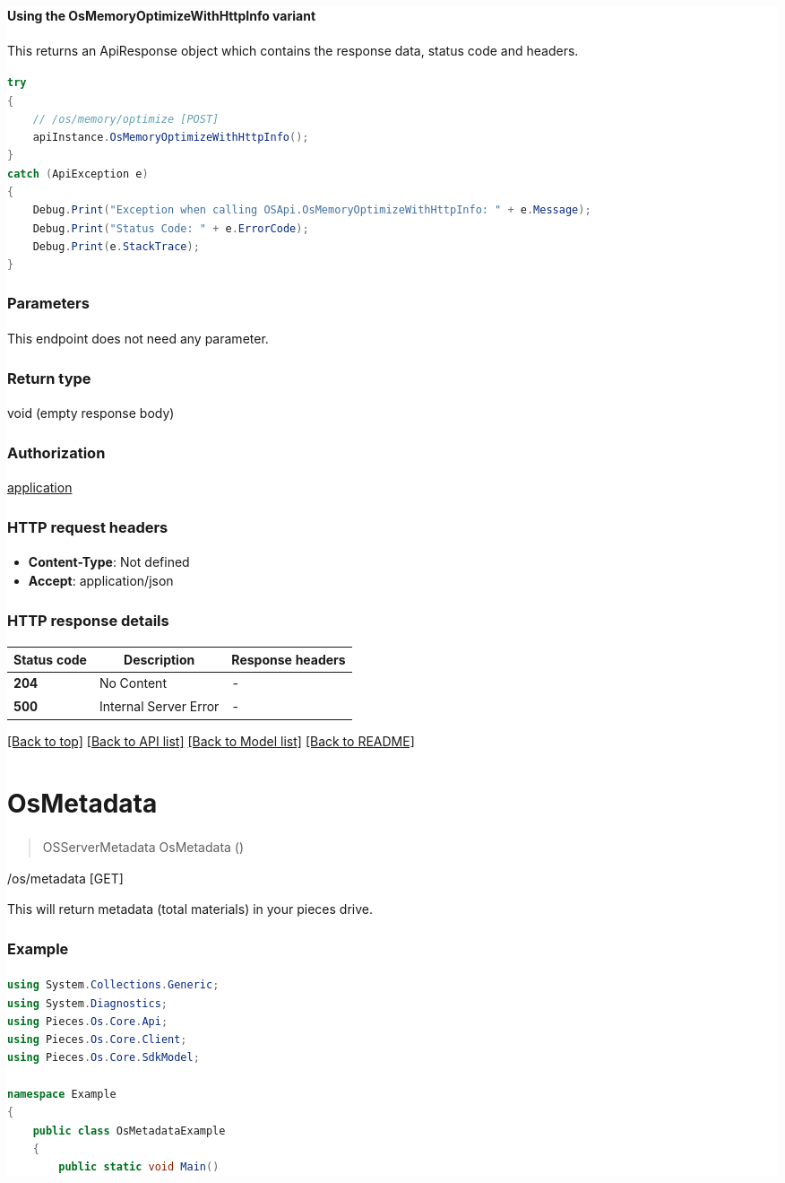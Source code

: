 #### Using the OsMemoryOptimizeWithHttpInfo variant
This returns an ApiResponse object which contains the response data, status code and headers.

```csharp
try
{
    // /os/memory/optimize [POST]
    apiInstance.OsMemoryOptimizeWithHttpInfo();
}
catch (ApiException e)
{
    Debug.Print("Exception when calling OSApi.OsMemoryOptimizeWithHttpInfo: " + e.Message);
    Debug.Print("Status Code: " + e.ErrorCode);
    Debug.Print(e.StackTrace);
}
```

### Parameters
This endpoint does not need any parameter.
### Return type

void (empty response body)

### Authorization

[application](../README.md#application)

### HTTP request headers

 - **Content-Type**: Not defined
 - **Accept**: application/json


### HTTP response details
| Status code | Description | Response headers |
|-------------|-------------|------------------|
| **204** | No Content |  -  |
| **500** | Internal Server Error |  -  |

[[Back to top]](#) [[Back to API list]](../README.md#documentation-for-api-endpoints) [[Back to Model list]](../README.md#documentation-for-models) [[Back to README]](../README.md)

<a id="osmetadata"></a>
# **OsMetadata**
> OSServerMetadata OsMetadata ()

/os/metadata [GET]

This will return metadata (total materials) in your pieces drive.

### Example
```csharp
using System.Collections.Generic;
using System.Diagnostics;
using Pieces.Os.Core.Api;
using Pieces.Os.Core.Client;
using Pieces.Os.Core.SdkModel;

namespace Example
{
    public class OsMetadataExample
    {
        public static void Main()
```
